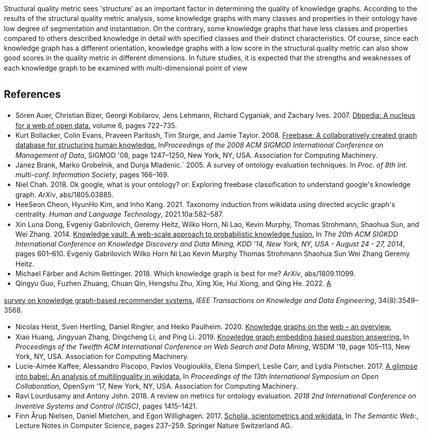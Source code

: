 Structural quality metric sees 'structure' as an important factor in determining the quality of knowledge graphs. According to the results of the structural quality metric analysis, some knowledge graphs with many classes and properties in their ontology have low degree of segmentation and instantiation. On the contrary, some knowledge graphs that have less classes and properties compared to others described knowledge in detail with specified classes and their distinct characteristics. Of course, since each knowledge graph has a different orientation, knowledge graphs with a low score in the structural quality metric can also show good scores in the quality metric in different dimensions. In future studies, it is expected that the strengths and weaknesses of each knowledge graph to be examined with multi-dimensional point of view

## References

- <span id="page-8-2"></span>Sören Auer, Christian Bizer, Georgi Kobilarov, Jens Lehmann, Richard Cyganiak, and Zachary Ives. 2007. [Dbpedia: A nucleus for a web of open data.](https://doi.org/10.1007/978-3-540-76298-0_52) volume 6, pages 722–735.
- <span id="page-8-1"></span>Kurt Bollacker, Colin Evans, Praveen Paritosh, Tim Sturge, and Jamie Taylor. 2008. [Freebase: A collab](https://doi.org/10.1145/1376616.1376746)[oratively created graph database for structuring hu](https://doi.org/10.1145/1376616.1376746)[man knowledge.](https://doi.org/10.1145/1376616.1376746) In*Proceedings of the 2008 ACM SIGMOD International Conference on Management of Data*, SIGMOD '08, page 1247–1250, New York, NY, USA. Association for Computing Machinery.
- <span id="page-8-3"></span>Janez Brank, Marko Grobelnik, and Dunja Mladenic.´ 2005. A survey of ontology evaluation techniques. In *Proc. of 8th Int. multi-conf. Information Society*, pages 166–169.
- <span id="page-8-7"></span>Niel Chah. 2018. Ok google, what is your ontology? or: Exploring freebase classification to understand google's knowledge graph. *ArXiv*, abs/1805.03885.
- <span id="page-8-5"></span>HeeSeon Cheon, HyunHo Kim, and Inho Kang. 2021. Taxonomy induction from wikidata using directed acyclic graph's centrality. *Human and Language Technology*, 2021.10a:582–587.
- <span id="page-8-6"></span>Xin Luna Dong, Evgeniy Gabrilovich, Geremy Heitz, Wilko Horn, Ni Lao, Kevin Murphy, Thomas Strohmann, Shaohua Sun, and Wei Zhang. 2014. [Knowledge vault: A web-scale approach to prob](http://www.cs.cmu.edu/~nlao/publication/2014.kdd.pdf)[abilistic knowledge fusion.](http://www.cs.cmu.edu/~nlao/publication/2014.kdd.pdf) In *The 20th ACM SIGKDD International Conference on Knowledge Discovery and Data Mining, KDD '14, New York, NY, USA - August 24 - 27, 2014*, pages 601–610. Evgeniy Gabrilovich Wilko Horn Ni Lao Kevin Murphy Thomas Strohmann Shaohua Sun Wei Zhang Geremy Heitz.
- <span id="page-8-4"></span>Michael Färber and Achim Rettinger. 2018. Which knowledge graph is best for me? *ArXiv*, abs/1809.11099.
- <span id="page-8-0"></span>Qingyu Guo, Fuzhen Zhuang, Chuan Qin, Hengshu Zhu, Xing Xie, Hui Xiong, and Qing He. 2022. [A](https://doi.org/10.1109/TKDE.2020.3028705)

[survey on knowledge graph-based recommender sys](https://doi.org/10.1109/TKDE.2020.3028705)[tems.](https://doi.org/10.1109/TKDE.2020.3028705) *IEEE Transactions on Knowledge and Data Engineering*, 34(8):3549–3568.

- <span id="page-9-10"></span>Nicolas Heist, Sven Hertling, Daniel Ringler, and Heiko Paulheim. 2020. [Knowledge graphs on the](http://arxiv.org/abs/2003.00719) [web – an overview.](http://arxiv.org/abs/2003.00719)
- <span id="page-9-1"></span>Xiao Huang, Jingyuan Zhang, Dingcheng Li, and Ping Li. 2019. [Knowledge graph embedding based ques](https://doi.org/10.1145/3289600.3290956)[tion answering.](https://doi.org/10.1145/3289600.3290956) In *Proceedings of the Twelfth ACM International Conference on Web Search and Data Mining*, WSDM '19, page 105–113, New York, NY, USA. Association for Computing Machinery.
- <span id="page-9-17"></span>Lucie-Aimée Kaffee, Alessandro Piscopo, Pavlos Vougiouklis, Elena Simperl, Leslie Carr, and Lydia Pintscher. 2017. [A glimpse into babel: An analy](https://doi.org/10.1145/3125433.3125465)[sis of multilinguality in wikidata.](https://doi.org/10.1145/3125433.3125465) In *Proceedings of the 13th International Symposium on Open Collaboration*, OpenSym '17, New York, NY, USA. Association for Computing Machinery.
- <span id="page-9-6"></span>Ravi Lourdusamy and Antony John. 2018. A review on metrics for ontology evaluation. *2018 2nd International Conference on Inventive Systems and Control (ICISC)*, pages 1415–1421.
- <span id="page-9-13"></span>Finn Årup Nielsen, Daniel Mietchen, and Egon Willighagen. 2017. [Scholia, scientometrics and wiki](https://doi.org/10.1007/978-3-319-70407-4_36)[data.](https://doi.org/10.1007/978-3-319-70407-4_36) In *The Semantic Web:*, Lecture Notes in Computer Science, pages 237–259. Springer Nature Switzerland AG.